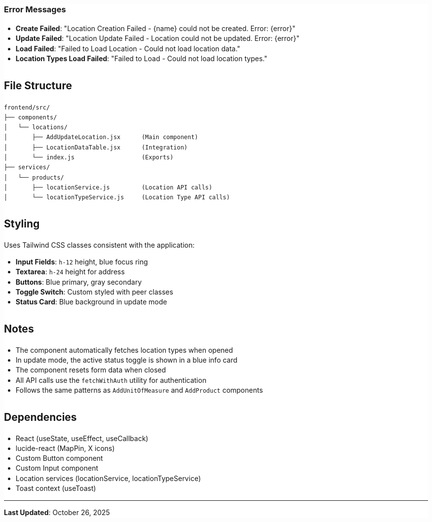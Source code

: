 ### Error Messages

- **Create Failed**: "Location Creation Failed - {name} could not be created. Error: {error}"
- **Update Failed**: "Location Update Failed - Location could not be updated. Error: {error}"
- **Load Failed**: "Failed to Load Location - Could not load location data."
- **Location Types Load Failed**: "Failed to Load - Could not load location types."

## File Structure

```
frontend/src/
├── components/
│   └── locations/
│       ├── AddUpdateLocation.jsx      (Main component)
│       ├── LocationDataTable.jsx      (Integration)
│       └── index.js                   (Exports)
├── services/
│   └── products/
│       ├── locationService.js         (Location API calls)
│       └── locationTypeService.js     (Location Type API calls)
```

## Styling

Uses Tailwind CSS classes consistent with the application:

- **Input Fields**: `h-12` height, blue focus ring
- **Textarea**: `h-24` height for address
- **Buttons**: Blue primary, gray secondary
- **Toggle Switch**: Custom styled with peer classes
- **Status Card**: Blue background in update mode

## Notes

- The component automatically fetches location types when opened
- In update mode, the active status toggle is shown in a blue info card
- The component resets form data when closed
- All API calls use the `fetchWithAuth` utility for authentication
- Follows the same patterns as `AddUnitOfMeasure` and `AddProduct` components

## Dependencies

- React (useState, useEffect, useCallback)
- lucide-react (MapPin, X icons)
- Custom Button component
- Custom Input component
- Location services (locationService, locationTypeService)
- Toast context (useToast)

---

**Last Updated**: October 26, 2025

